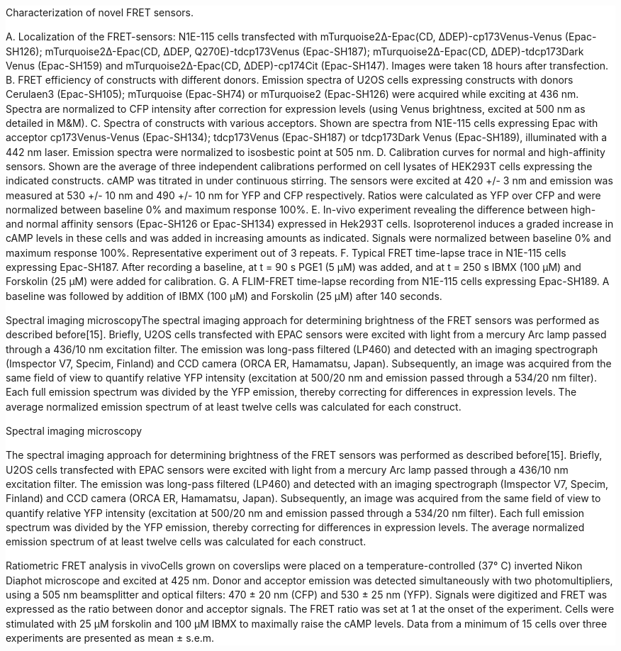 Characterization of novel FRET sensors.

A. Localization of the FRET-sensors: N1E-115 cells transfected with mTurquoise2Δ-Epac(CD, ΔDEP)-cp173Venus-Venus (Epac-SH126); mTurquoise2Δ-Epac(CD, ΔDEP, Q270E)-tdcp173Venus (Epac-SH187); mTurquoise2Δ-Epac(CD, ΔDEP)-tdcp173Dark Venus (Epac-SH159) and mTurquoise2Δ-Epac(CD, ΔDEP)-cp174Cit (Epac-SH147). Images were taken 18 hours after transfection. B. FRET efficiency of constructs with different donors. Emission spectra of U2OS cells expressing constructs with donors Cerulaen3 (Epac-SH105); mTurquoise (Epac-SH74) or mTurquoise2 (Epac-SH126) were acquired while exciting at 436 nm. Spectra are normalized to CFP intensity after correction for expression levels (using Venus brightness, excited at 500 nm as detailed in M&M). C. Spectra of constructs with various acceptors. Shown are spectra from N1E-115 cells expressing Epac with acceptor cp173Venus-Venus (Epac-SH134); tdcp173Venus (Epac-SH187) or tdcp173Dark Venus (Epac-SH189), illuminated with a 442 nm laser. Emission spectra were normalized to isosbestic point at 505 nm. D. Calibration curves for normal and high-affinity sensors. Shown are the average of three independent calibrations performed on cell lysates of HEK293T cells expressing the indicated constructs. cAMP was titrated in under continuous stirring. The sensors were excited at 420 +/- 3 nm and emission was measured at 530 +/- 10 nm and 490 +/- 10 nm for YFP and CFP respectively. Ratios were calculated as YFP over CFP and were normalized between baseline 0% and maximum response 100%. E. In-vivo experiment revealing the difference between high- and normal affinity sensors (Epac-SH126 or Epac-SH134) expressed in Hek293T cells. Isoproterenol induces a graded increase in cAMP levels in these cells and was added in increasing amounts as indicated. Signals were normalized between baseline 0% and maximum response 100%. Representative experiment out of 3 repeats. F. Typical FRET time-lapse trace in N1E-115 cells expressing Epac-SH187. After recording a baseline, at t = 90 s PGE1 (5 μM) was added, and at t = 250 s IBMX (100 μM) and Forskolin (25 μM) were added for calibration. G. A FLIM-FRET time-lapse recording from N1E-115 cells expressing Epac-SH189. A baseline was followed by addition of IBMX (100 μM) and Forskolin (25 μM) after 140 seconds.

Spectral imaging microscopyThe spectral imaging approach for determining brightness of the FRET sensors was performed as described before[15]. Briefly, U2OS cells transfected with EPAC sensors were excited with light from a mercury Arc lamp passed through a 436/10 nm excitation filter. The emission was long-pass filtered (LP460) and detected with an imaging spectrograph (Imspector V7, Specim, Finland) and CCD camera (ORCA ER, Hamamatsu, Japan). Subsequently, an image was acquired from the same field of view to quantify relative YFP intensity (excitation at 500/20 nm and emission passed through a 534/20 nm filter). Each full emission spectrum was divided by the YFP emission, thereby correcting for differences in expression levels. The average normalized emission spectrum of at least twelve cells was calculated for each construct.

Spectral imaging microscopy

The spectral imaging approach for determining brightness of the FRET sensors was performed as described before[15]. Briefly, U2OS cells transfected with EPAC sensors were excited with light from a mercury Arc lamp passed through a 436/10 nm excitation filter. The emission was long-pass filtered (LP460) and detected with an imaging spectrograph (Imspector V7, Specim, Finland) and CCD camera (ORCA ER, Hamamatsu, Japan). Subsequently, an image was acquired from the same field of view to quantify relative YFP intensity (excitation at 500/20 nm and emission passed through a 534/20 nm filter). Each full emission spectrum was divided by the YFP emission, thereby correcting for differences in expression levels. The average normalized emission spectrum of at least twelve cells was calculated for each construct.

Ratiometric FRET analysis in vivoCells grown on coverslips were placed on a temperature-controlled (37° C) inverted Nikon Diaphot microscope and excited at 425 nm. Donor and acceptor emission was detected simultaneously with two photomultipliers, using a 505 nm beamsplitter and optical filters: 470 ± 20 nm (CFP) and 530 ± 25 nm (YFP). Signals were digitized and FRET was expressed as the ratio between donor and acceptor signals. The FRET ratio was set at 1 at the onset of the experiment. Cells were stimulated with 25 μM forskolin and 100 μM IBMX to maximally raise the cAMP levels. Data from a minimum of 15 cells over three experiments are presented as mean ± s.e.m.
